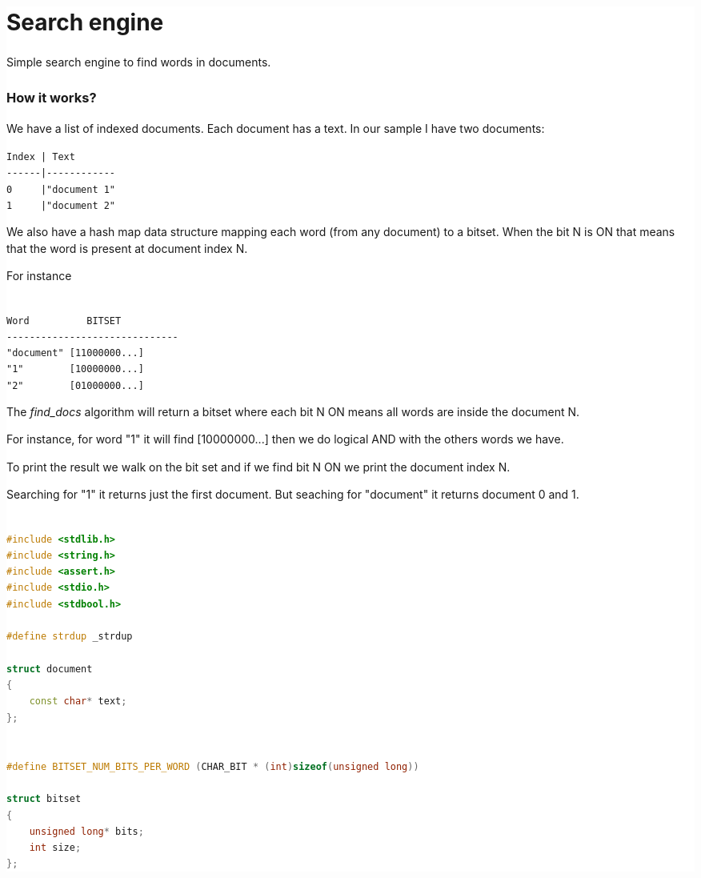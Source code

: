 # Search engine

Simple search engine to find words in documents.

### How it works?

We have a list of indexed documents. Each document has a text.
In our sample I have two documents:

```
Index | Text
------|------------
0     |"document 1"
1     |"document 2"
```

We also have a hash map data structure mapping each word (from any document) to a bitset.
When the bit N is ON that means that the word is present at document index N.

For instance

```

Word          BITSET
------------------------------
"document" [11000000...]         
"1"        [10000000...]
"2"        [01000000...]

```


The *find_docs* algorithm will return a bitset where each
bit N ON means all words are inside the document N.

For instance, for word "1" it will find [10000000...] then
we do  logical AND with the others words we have.


To print the result we walk on the bit set and if we find bit N ON
we print the document index N.

Searching for "1" it returns just the first document. But seaching
for "document" it returns document 0 and 1.

```cpp

#include <stdlib.h>
#include <string.h>
#include <assert.h>
#include <stdio.h>
#include <stdbool.h>

#define strdup _strdup

struct document
{
    const char* text;
};


#define BITSET_NUM_BITS_PER_WORD (CHAR_BIT * (int)sizeof(unsigned long))

struct bitset
{
    unsigned long* bits;
    int size;
};

```